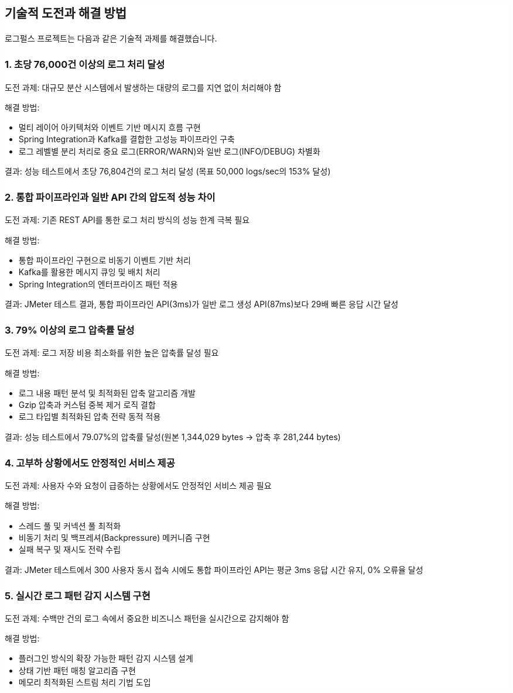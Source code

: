 ## 기술적 도전과 해결 방법

로그펄스 프로젝트는 다음과 같은 기술적 과제를 해결했습니다.

### 1. 초당 76,000건 이상의 로그 처리 달성

도전 과제: 대규모 분산 시스템에서 발생하는 대량의 로그를 지연 없이 처리해야 함

해결 방법:
- 멀티 레이어 아키텍처와 이벤트 기반 메시지 흐름 구현
- Spring Integration과 Kafka를 결합한 고성능 파이프라인 구축
- 로그 레벨별 분리 처리로 중요 로그(ERROR/WARN)와 일반 로그(INFO/DEBUG) 차별화

결과: 성능 테스트에서 초당 76,804건의 로그 처리 달성 (목표 50,000 logs/sec의 153% 달성)

### 2. 통합 파이프라인과 일반 API 간의 압도적 성능 차이

도전 과제: 기존 REST API를 통한 로그 처리 방식의 성능 한계 극복 필요

해결 방법:
- 통합 파이프라인 구현으로 비동기 이벤트 기반 처리
- Kafka를 활용한 메시지 큐잉 및 배치 처리
- Spring Integration의 엔터프라이즈 패턴 적용

결과: JMeter 테스트 결과, 통합 파이프라인 API(3ms)가 일반 로그 생성 API(87ms)보다 29배 빠른 응답 시간 달성

### 3. 79% 이상의 로그 압축률 달성

도전 과제: 로그 저장 비용 최소화를 위한 높은 압축률 달성 필요

해결 방법:
- 로그 내용 패턴 분석 및 최적화된 압축 알고리즘 개발
- Gzip 압축과 커스텀 중복 제거 로직 결합
- 로그 타입별 최적화된 압축 전략 동적 적용

결과: 성능 테스트에서 79.07%의 압축률 달성(원본 1,344,029 bytes → 압축 후 281,244 bytes)

### 4. 고부하 상황에서도 안정적인 서비스 제공

도전 과제: 사용자 수와 요청이 급증하는 상황에서도 안정적인 서비스 제공 필요

해결 방법:
- 스레드 풀 및 커넥션 풀 최적화
- 비동기 처리 및 백프레셔(Backpressure) 메커니즘 구현
- 실패 복구 및 재시도 전략 수립

결과: JMeter 테스트에서 300 사용자 동시 접속 시에도 통합 파이프라인 API는 평균 3ms 응답 시간 유지, 0% 오류율 달성

### 5. 실시간 로그 패턴 감지 시스템 구현

도전 과제: 수백만 건의 로그 속에서 중요한 비즈니스 패턴을 실시간으로 감지해야 함

해결 방법:
- 플러그인 방식의 확장 가능한 패턴 감지 시스템 설계
- 상태 기반 패턴 매칭 알고리즘 구현
- 메모리 최적화된 스트림 처리 기법 도입
